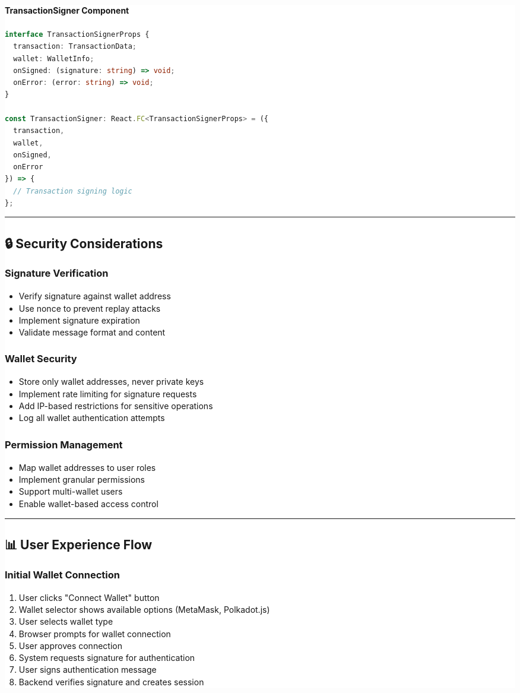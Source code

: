 #### **TransactionSigner Component**
```typescript
interface TransactionSignerProps {
  transaction: TransactionData;
  wallet: WalletInfo;
  onSigned: (signature: string) => void;
  onError: (error: string) => void;
}

const TransactionSigner: React.FC<TransactionSignerProps> = ({
  transaction,
  wallet,
  onSigned,
  onError
}) => {
  // Transaction signing logic
};
```

---

## 🔒 **Security Considerations**

### **Signature Verification**
- Verify signature against wallet address
- Use nonce to prevent replay attacks
- Implement signature expiration
- Validate message format and content

### **Wallet Security**
- Store only wallet addresses, never private keys
- Implement rate limiting for signature requests
- Add IP-based restrictions for sensitive operations
- Log all wallet authentication attempts

### **Permission Management**
- Map wallet addresses to user roles
- Implement granular permissions
- Support multi-wallet users
- Enable wallet-based access control

---

## 📊 **User Experience Flow**

### **Initial Wallet Connection**
1. User clicks "Connect Wallet" button
2. Wallet selector shows available options (MetaMask, Polkadot.js)
3. User selects wallet type
4. Browser prompts for wallet connection
5. User approves connection
6. System requests signature for authentication
7. User signs authentication message
8. Backend verifies signature and creates session
